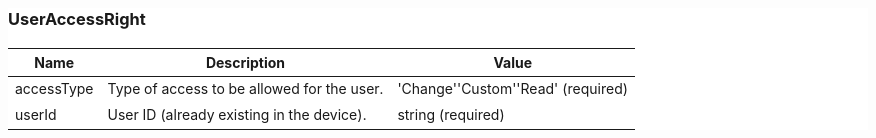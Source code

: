 
### UserAccessRight

| Name | Description | Value |
|-|-|-|
| accessType | Type of access to be allowed for the user. | 'Change''Custom''Read' (required) |
| userId | User ID (already existing in the device). | string (required) |



